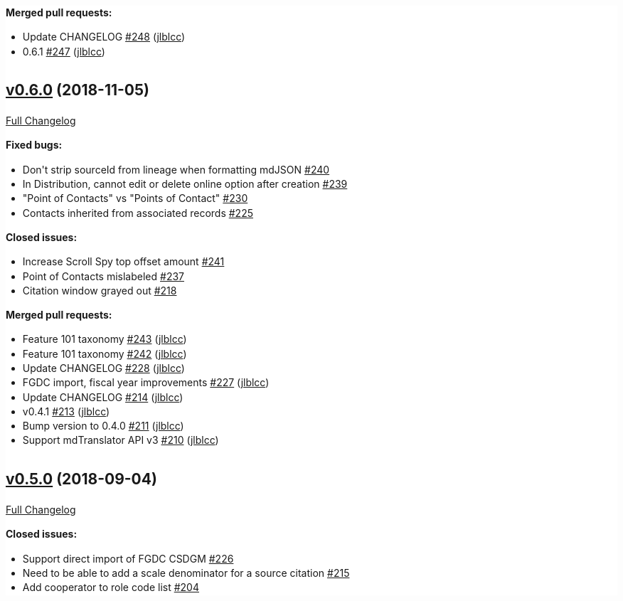 **Merged pull requests:**

- Update CHANGELOG [\#248](https://github.com/adiwg/mdEditor/pull/248) ([jlblcc](https://github.com/jlblcc))
- 0.6.1 [\#247](https://github.com/adiwg/mdEditor/pull/247) ([jlblcc](https://github.com/jlblcc))

## [v0.6.0](https://github.com/adiwg/mdEditor/tree/v0.6.0) (2018-11-05)

[Full Changelog](https://github.com/adiwg/mdEditor/compare/v0.5.0...v0.6.0)

**Fixed bugs:**

- Don't strip sourceId from lineage when formatting mdJSON [\#240](https://github.com/adiwg/mdEditor/issues/240)
- In Distribution, cannot edit or delete online option after creation [\#239](https://github.com/adiwg/mdEditor/issues/239)
- "Point of Contacts" vs "Points of Contact" [\#230](https://github.com/adiwg/mdEditor/issues/230)
- Contacts inherited from associated records [\#225](https://github.com/adiwg/mdEditor/issues/225)

**Closed issues:**

- Increase Scroll Spy top offset amount [\#241](https://github.com/adiwg/mdEditor/issues/241)
- Point of Contacts mislabeled  [\#237](https://github.com/adiwg/mdEditor/issues/237)
- Citation window grayed out [\#218](https://github.com/adiwg/mdEditor/issues/218)

**Merged pull requests:**

- Feature 101 taxonomy [\#243](https://github.com/adiwg/mdEditor/pull/243) ([jlblcc](https://github.com/jlblcc))
- Feature 101 taxonomy [\#242](https://github.com/adiwg/mdEditor/pull/242) ([jlblcc](https://github.com/jlblcc))
- Update CHANGELOG [\#228](https://github.com/adiwg/mdEditor/pull/228) ([jlblcc](https://github.com/jlblcc))
- FGDC import, fiscal year improvements [\#227](https://github.com/adiwg/mdEditor/pull/227) ([jlblcc](https://github.com/jlblcc))
- Update CHANGELOG [\#214](https://github.com/adiwg/mdEditor/pull/214) ([jlblcc](https://github.com/jlblcc))
- v0.4.1 [\#213](https://github.com/adiwg/mdEditor/pull/213) ([jlblcc](https://github.com/jlblcc))
- Bump version to 0.4.0 [\#211](https://github.com/adiwg/mdEditor/pull/211) ([jlblcc](https://github.com/jlblcc))
- Support mdTranslator API v3 [\#210](https://github.com/adiwg/mdEditor/pull/210) ([jlblcc](https://github.com/jlblcc))

## [v0.5.0](https://github.com/adiwg/mdEditor/tree/v0.5.0) (2018-09-04)

[Full Changelog](https://github.com/adiwg/mdEditor/compare/v0.4.1...v0.5.0)

**Closed issues:**

- Support direct import of FGDC CSDGM [\#226](https://github.com/adiwg/mdEditor/issues/226)
- Need to be able to add a scale denominator for a source citation [\#215](https://github.com/adiwg/mdEditor/issues/215)
- Add cooperator to role code list [\#204](https://github.com/adiwg/mdEditor/issues/204)
